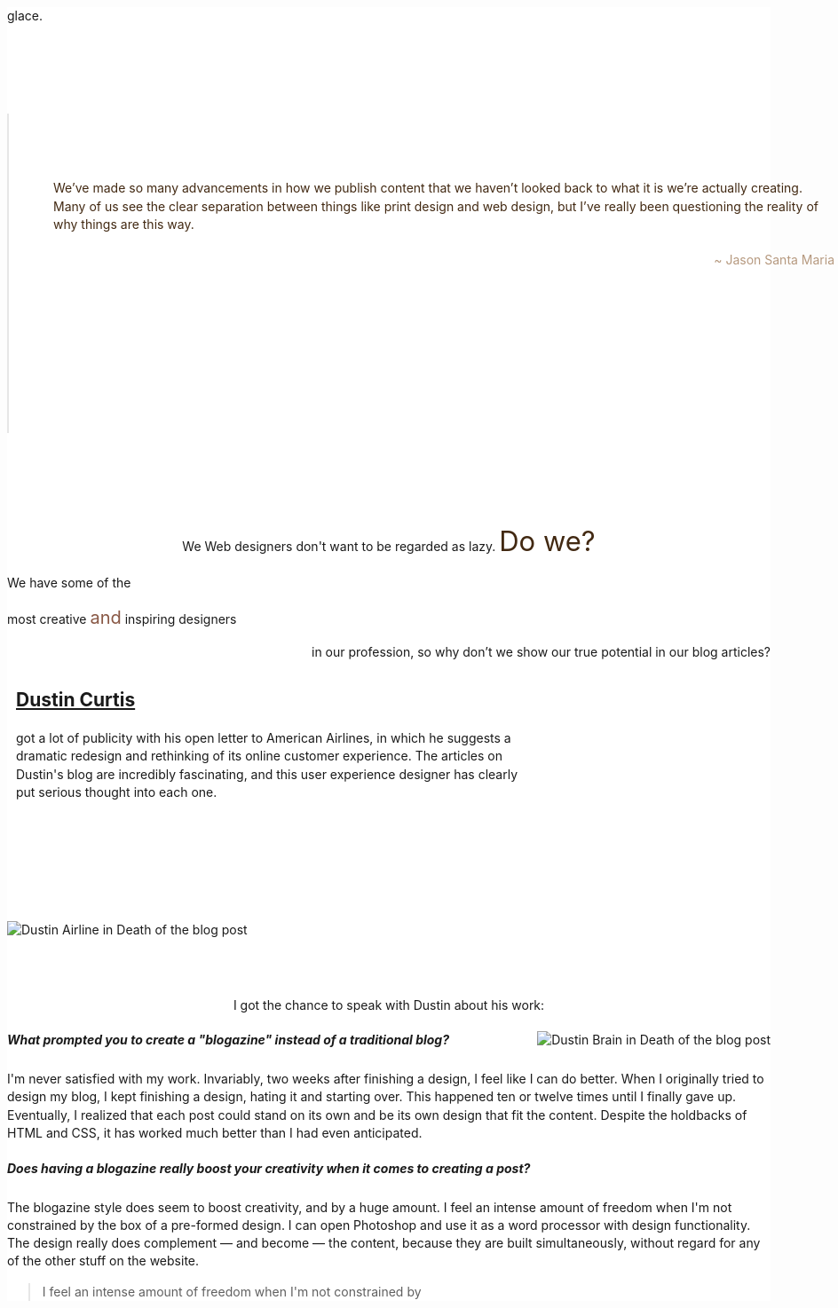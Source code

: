 glace.</p><blockquote style="margin: 100px auto; padding: 60px 40px 0pt 50px; background-image: url(/wp-content/uploads/page/blogazine/img/j_quote2.png); background-repeat: no-repeat; background-position: right top; clear: both; color: rgb(66, 41, 18); min-height: 300px; width: 880px;"><p>We’ve made so many advancements in how we publish content that we haven’t looked back to what it is we’re actually creating. Many of us see the clear separation between things like print design and web design, but I’ve really been questioning the reality of why things are this way.</p><p style="text-align: right; color: rgb(182, 153, 127); margin-top: 20px;"> ~ Jason Santa Maria</p></blockquote><p style="text-align: center;">We Web designers don't want to be regarded as lazy. <span style="color: rgb(66, 41, 18); font-size: 31px;">Do we?</span></p></div><div class="divider"><p> We have some of the</p><p>most creative <span style="font-size: 20px; color: rgb(137, 88, 69);">and</span> inspiring designers</p><p style="margin: 0pt auto 20px; text-align: right;"> in our profession, so why don’t we show our true potential in our blog articles?</p></div><div class="bz_pioneers_content"><div style="margin: 0pt auto; background-image: url(/wp-content/uploads/page/blogazine/img/number2.png); background-repeat: no-repeat; background-position: right top; width: 840px; min-height: 200px;"><h2 class="pioneer_name"> <a href="https://dustincurtis.com">Dustin Curtis</a></h2><p style="margin: 0pt; width: 580px;">got a lot of publicity with his open letter to American Airlines, in which he suggests a dramatic redesign and rethinking of its online customer experience. The articles on Dustin's blog are incredibly fascinating, and this user experience designer has clearly put serious thought into each one.</p></div><p><img src="https://archive.smashing.media/assets/344dbf88-fdf9-42bb-adb4-46f01eedd629/af61397d-7a85-4a09-9615-85a05c237da1/dustin-airline.png" style="margin: 50px auto;" alt="Dustin Airline in Death of the blog post"></p><p style="text-align: center;">I got the chance to speak with Dustin about his work:</p><div class="interview"> <img src="https://archive.smashing.media/assets/344dbf88-fdf9-42bb-adb4-46f01eedd629/b83f077d-6bde-4be3-870d-f1d4d73e3325/dustin-brain.png" style="margin: 0pt 0pt 0pt 40px; float: right;" alt="Dustin Brain in Death of the blog post"><div class="dustin_interview"><h5>What prompted you to create a "blogazine" instead of a traditional blog?</h5><p>I'm never satisfied with my work. Invariably, two weeks after finishing a design, I feel like I can do better. When I originally tried to design my blog, I kept finishing a design, hating it and starting over. This happened ten or twelve times until I finally gave up. Eventually, I realized that <span class="pi_highlight">each post could stand on its own</span> and be its own design that fit the content. Despite the holdbacks of HTML and CSS, it has worked much better than I had even anticipated.</p><h5>Does having a blogazine really boost your creativity when it comes to creating a post?</h5><p>The blogazine style does seem to boost creativity, and by a huge amount. I feel an intense amount of freedom when I'm not constrained by the box of a pre-formed design. I can open Photoshop and use it as a word processor with design functionality. The design really does complement <span class="pi_highlight">&mdash; and become &mdash;</span> the content, because they are built simultaneously, without regard for any of the other stuff on the website.</p><blockquote class="quote_dustin"><p>I feel an intense amount of freedom when I'm not constrained by